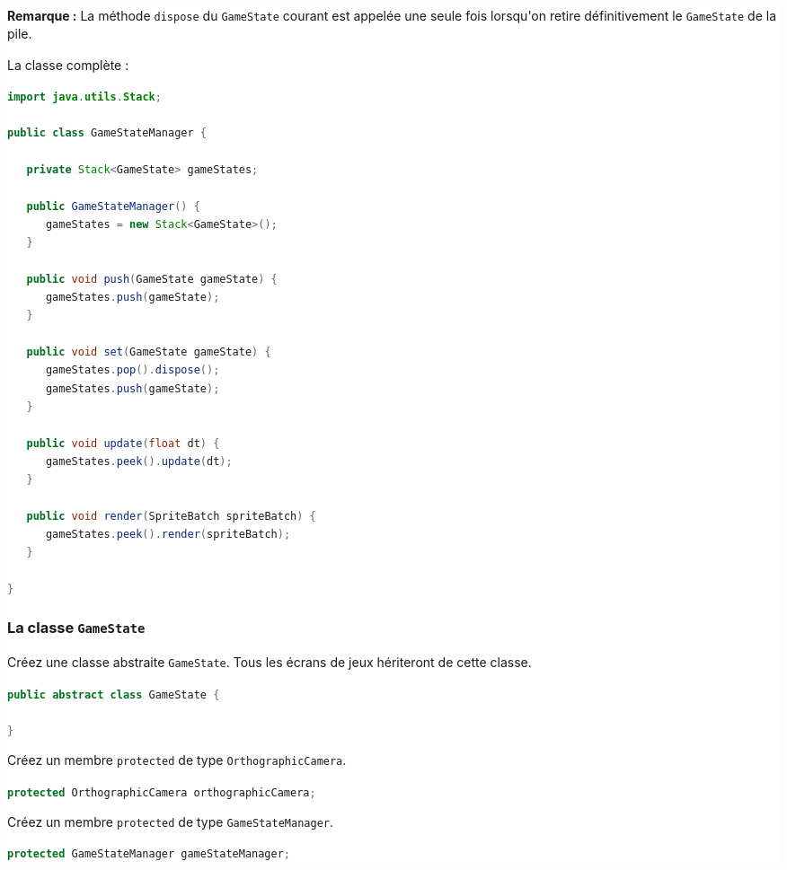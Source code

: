 **Remarque :** La méthode `dispose` du `GameState` courant est appelée une seule fois lorsqu'on retire définitivement le `GameState` de la pile.

La classe complète :

```java
import java.utils.Stack;

public class GameStateManager {

   private Stack<GameState> gameStates;

   public GameStateManager() {
      gameStates = new Stack<GameState>();
   }

   public void push(GameState gameState) {
      gameStates.push(gameState);
   }

   public void set(GameState gameState) {
      gameStates.pop().dispose();
      gameStates.push(gameState);
   }

   public void update(float dt) {
      gameStates.peek().update(dt);
   }

   public void render(SpriteBatch spriteBatch) {
      gameStates.peek().render(spriteBatch);
   }

}
```

### La classe `GameState`

Créez une classe abstraite `GameState`. Tous les écrans de jeux hériteront de cette classe.

```java
public abstract class GameState {

}
```

Créez un membre `protected` de type `OrthographicCamera`.

```java
protected OrthographicCamera orthographicCamera;
```

Créez un membre `protected` de type `GameStateManager`.

```java
protected GameStateManager gameStateManager;
```
